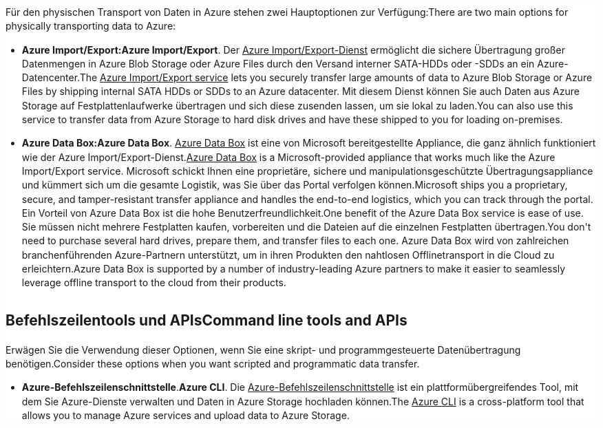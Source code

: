 <span data-ttu-id="2ad4a-110">Für den physischen Transport von Daten in Azure stehen zwei Hauptoptionen zur Verfügung:</span><span class="sxs-lookup"><span data-stu-id="2ad4a-110">There are two main options for physically transporting data to Azure:</span></span>

- <span data-ttu-id="2ad4a-111">**Azure Import/Export:**</span><span class="sxs-lookup"><span data-stu-id="2ad4a-111">**Azure Import/Export**.</span></span> <span data-ttu-id="2ad4a-112">Der [Azure Import/Export-Dienst](/azure/storage/common/storage-import-export-service) ermöglicht die sichere Übertragung großer Datenmengen in Azure Blob Storage oder Azure Files durch den Versand interner SATA-HDDs oder -SDDs an ein Azure-Datencenter.</span><span class="sxs-lookup"><span data-stu-id="2ad4a-112">The [Azure Import/Export service](/azure/storage/common/storage-import-export-service) lets you securely transfer large amounts of data to Azure Blob Storage or Azure Files by shipping internal SATA HDDs or SDDs to an Azure datacenter.</span></span> <span data-ttu-id="2ad4a-113">Mit diesem Dienst können Sie auch Daten aus Azure Storage auf Festplattenlaufwerke übertragen und sich diese zusenden lassen, um sie lokal zu laden.</span><span class="sxs-lookup"><span data-stu-id="2ad4a-113">You can also use this service to transfer data from Azure Storage to hard disk drives and have these shipped to you for loading on-premises.</span></span>

- <span data-ttu-id="2ad4a-114">**Azure Data Box:**</span><span class="sxs-lookup"><span data-stu-id="2ad4a-114">**Azure Data Box**.</span></span> <span data-ttu-id="2ad4a-115">[Azure Data Box](https://azure.microsoft.com/services/storage/databox/) ist eine von Microsoft bereitgestellte Appliance, die ganz ähnlich funktioniert wie der Azure Import/Export-Dienst.</span><span class="sxs-lookup"><span data-stu-id="2ad4a-115">[Azure Data Box](https://azure.microsoft.com/services/storage/databox/) is a Microsoft-provided appliance that works much like the Azure Import/Export service.</span></span> <span data-ttu-id="2ad4a-116">Microsoft schickt Ihnen eine proprietäre, sichere und manipulationsgeschützte Übertragungsappliance und kümmert sich um die gesamte Logistik, was Sie über das Portal verfolgen können.</span><span class="sxs-lookup"><span data-stu-id="2ad4a-116">Microsoft ships you a proprietary, secure, and tamper-resistant transfer appliance and handles the end-to-end logistics, which you can track through the portal.</span></span> <span data-ttu-id="2ad4a-117">Ein Vorteil von Azure Data Box ist die hohe Benutzerfreundlichkeit.</span><span class="sxs-lookup"><span data-stu-id="2ad4a-117">One benefit of the Azure Data Box service is ease of use.</span></span> <span data-ttu-id="2ad4a-118">Sie müssen nicht mehrere Festplatten kaufen, vorbereiten und die Dateien auf die einzelnen Festplatten übertragen.</span><span class="sxs-lookup"><span data-stu-id="2ad4a-118">You don't need to purchase several hard drives, prepare them, and transfer files to each one.</span></span> <span data-ttu-id="2ad4a-119">Azure Data Box wird von zahlreichen branchenführenden Azure-Partnern unterstützt, um in ihren Produkten den nahtlosen Offlinetransport in die Cloud zu erleichtern.</span><span class="sxs-lookup"><span data-stu-id="2ad4a-119">Azure Data Box is supported by a number of industry-leading Azure partners to make it easier to seamlessly leverage offline transport to the cloud from their products.</span></span>

## <a name="command-line-tools-and-apis"></a><span data-ttu-id="2ad4a-120">Befehlszeilentools und APIs</span><span class="sxs-lookup"><span data-stu-id="2ad4a-120">Command line tools and APIs</span></span>

<span data-ttu-id="2ad4a-121">Erwägen Sie die Verwendung dieser Optionen, wenn Sie eine skript- und programmgesteuerte Datenübertragung benötigen.</span><span class="sxs-lookup"><span data-stu-id="2ad4a-121">Consider these options when you want scripted and programmatic data transfer.</span></span>

- <span data-ttu-id="2ad4a-122">**Azure-Befehlszeilenschnittstelle**.</span><span class="sxs-lookup"><span data-stu-id="2ad4a-122">**Azure CLI**.</span></span> <span data-ttu-id="2ad4a-123">Die [Azure-Befehlszeilenschnittstelle](/azure/hdinsight/hdinsight-upload-data#commandline) ist ein plattformübergreifendes Tool, mit dem Sie Azure-Dienste verwalten und Daten in Azure Storage hochladen können.</span><span class="sxs-lookup"><span data-stu-id="2ad4a-123">The [Azure CLI](/azure/hdinsight/hdinsight-upload-data#commandline) is a cross-platform tool that allows you to manage Azure services and upload data to Azure Storage.</span></span>
